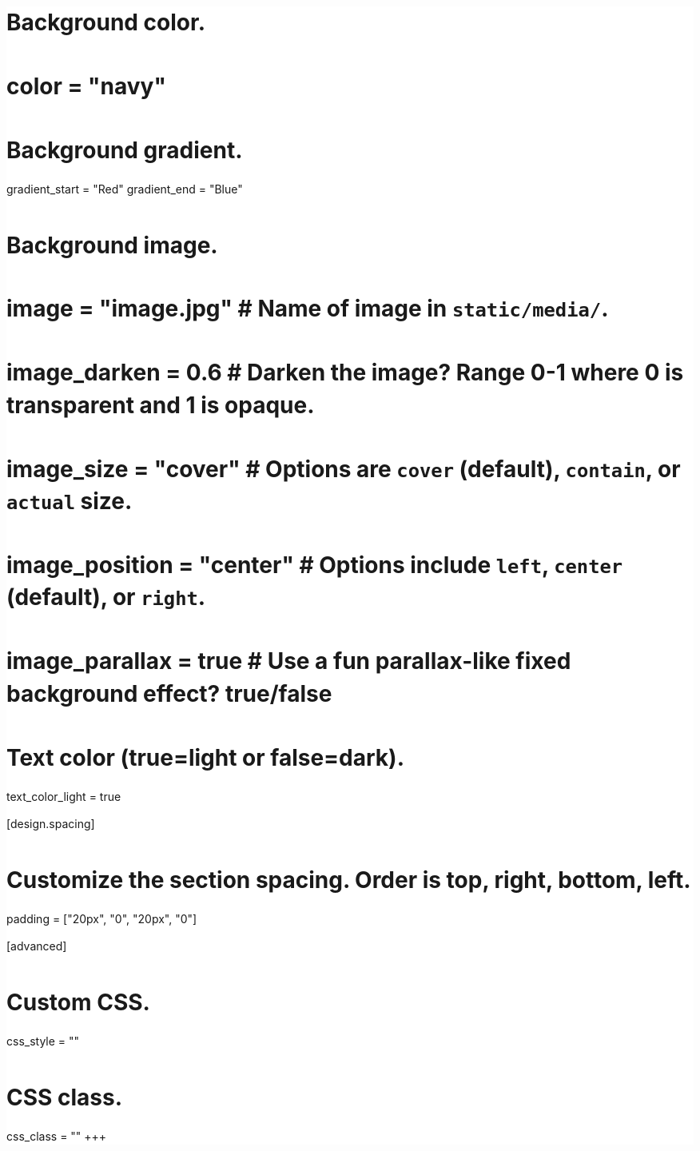   # Background color.
  # color = "navy"
  
  # Background gradient.
  gradient_start = "Red"
  gradient_end = "Blue"
  
  # Background image.
  # image = "image.jpg"  # Name of image in `static/media/`.
  # image_darken = 0.6  # Darken the image? Range 0-1 where 0 is transparent and 1 is opaque.
  # image_size = "cover"  #  Options are `cover` (default), `contain`, or `actual` size.
  # image_position = "center"  # Options include `left`, `center` (default), or `right`.
  # image_parallax = true  # Use a fun parallax-like fixed background effect? true/false
  
  # Text color (true=light or false=dark).
  text_color_light = true

[design.spacing]
  # Customize the section spacing. Order is top, right, bottom, left.
  padding = ["20px", "0", "20px", "0"]

[advanced]
 # Custom CSS. 
 css_style = ""
 
 # CSS class.
 css_class = ""
+++
